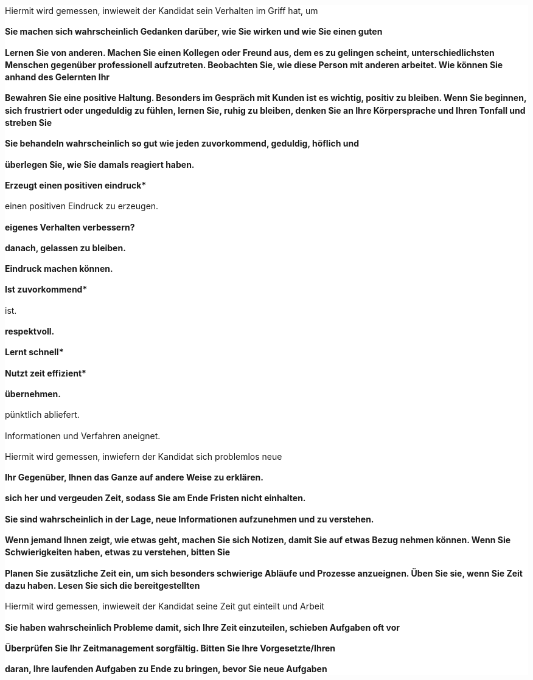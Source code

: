 Hiermit wird gemessen, inwieweit der Kandidat sein Verhalten im Griff hat, um

**Sie machen sich wahrscheinlich Gedanken darüber, wie Sie wirken und wie Sie einen guten**

 **Lernen Sie von anderen. Machen Sie einen Kollegen oder Freund aus, dem es zu gelingen scheint, unterschiedlichsten Menschen gegenüber professionell aufzutreten. Beobachten Sie, wie diese Person mit anderen arbeitet. Wie können Sie anhand des Gelernten Ihr**

 **Bewahren Sie eine positive Haltung. Besonders im Gespräch mit Kunden ist es wichtig, positiv zu bleiben. Wenn Sie beginnen, sich frustriert oder ungeduldig zu fühlen, lernen Sie, ruhig zu bleiben, denken Sie an Ihre Körpersprache und Ihren Tonfall und streben Sie**

**Sie behandeln wahrscheinlich so gut wie jeden zuvorkommend, geduldig, höflich und**

**überlegen Sie, wie Sie damals reagiert haben.**

**Erzeugt einen positiven eindruck\***

einen positiven Eindruck zu erzeugen.

**eigenes Verhalten verbessern?**

**danach, gelassen zu bleiben.**

**Eindruck machen können.**

**Ist zuvorkommend\***

ist.

**respektvoll.**

**Lernt schnell\***

**Nutzt zeit effizient\***

**übernehmen.**

pünktlich abliefert.

Informationen und Verfahren aneignet.

Hiermit wird gemessen, inwiefern der Kandidat sich problemlos neue

**Ihr Gegenüber, Ihnen das Ganze auf andere Weise zu erklären.**

**sich her und vergeuden Zeit, sodass Sie am Ende Fristen nicht einhalten.**

**Sie sind wahrscheinlich in der Lage, neue Informationen aufzunehmen und zu verstehen.**

 **Wenn jemand Ihnen zeigt, wie etwas geht, machen Sie sich Notizen, damit Sie auf etwas Bezug nehmen können. Wenn Sie Schwierigkeiten haben, etwas zu verstehen, bitten Sie**

 **Planen Sie zusätzliche Zeit ein, um sich besonders schwierige Abläufe und Prozesse anzueignen. Üben Sie sie, wenn Sie Zeit dazu haben. Lesen Sie sich die bereitgestellten**

Hiermit wird gemessen, inwieweit der Kandidat seine Zeit gut einteilt und Arbeit

**Sie haben wahrscheinlich Probleme damit, sich Ihre Zeit einzuteilen, schieben Aufgaben oft vor**

**Überprüfen Sie Ihr Zeitmanagement sorgfältig. Bitten Sie Ihre Vorgesetzte/Ihren**

**daran, Ihre laufenden Aufgaben zu Ende zu bringen, bevor Sie neue Aufgaben**
